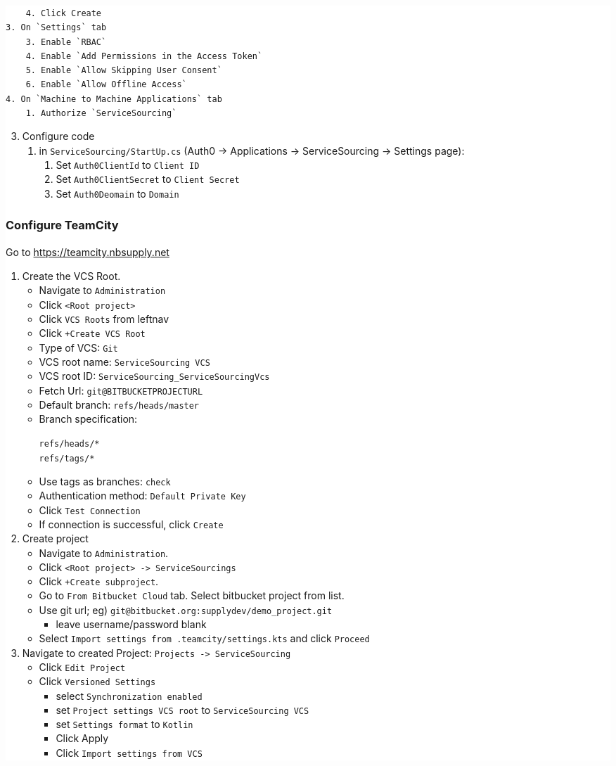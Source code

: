         4. Click Create
    3. On `Settings` tab
        3. Enable `RBAC`
        4. Enable `Add Permissions in the Access Token`
        5. Enable `Allow Skipping User Consent`
        6. Enable `Allow Offline Access`
    4. On `Machine to Machine Applications` tab
        1. Authorize `ServiceSourcing` 
3. Configure code
    1. in `ServiceSourcing/StartUp.cs` (Auth0 -> Applications ->
        ServiceSourcing -> Settings page): 
        1. Set `Auth0ClientId` to `Client ID`
        2. Set `Auth0ClientSecret` to `Client Secret`
        3. Set `Auth0Deomain` to `Domain`
        
### Configure TeamCity

Go to <https://teamcity.nbsupply.net>

1. Create the VCS Root.
    * Navigate to `Administration`
    * Click `<Root project>`
    * Click `VCS Roots` from leftnav
    * Click `+Create VCS Root`
    * Type of VCS: `Git`
    * VCS root name: `ServiceSourcing VCS`
    * VCS root ID: `ServiceSourcing_ServiceSourcingVcs`
    * Fetch Url: `git@BITBUCKETPROJECTURL`
    * Default branch: `refs/heads/master`
    * Branch specification:
        ```
        refs/heads/*
        refs/tags/*
        ```
    * Use tags as branches: `check`
    * Authentication method: `Default Private Key`
    * Click `Test Connection`
    * If connection is successful, click `Create`
2. Create project
    * Navigate to `Administration`.  
    * Click `<Root project> -> ServiceSourcings`
    * Click `+Create subproject`.
    * Go to `From Bitbucket Cloud` tab. Select bitbucket project from list.
    * Use git url; eg) `git@bitbucket.org:supplydev/demo_project.git`
        * leave username/password blank 
    * Select `Import settings from .teamcity/settings.kts` and click
        `Proceed`
3. Navigate to created Project: `Projects -> ServiceSourcing`
    * Click `Edit Project`
    * Click `Versioned Settings`
        * select `Synchronization enabled`
        * set `Project settings VCS root` to `ServiceSourcing VCS`
        * set `Settings format` to `Kotlin`
        * Click Apply
        * Click `Import settings from VCS`
